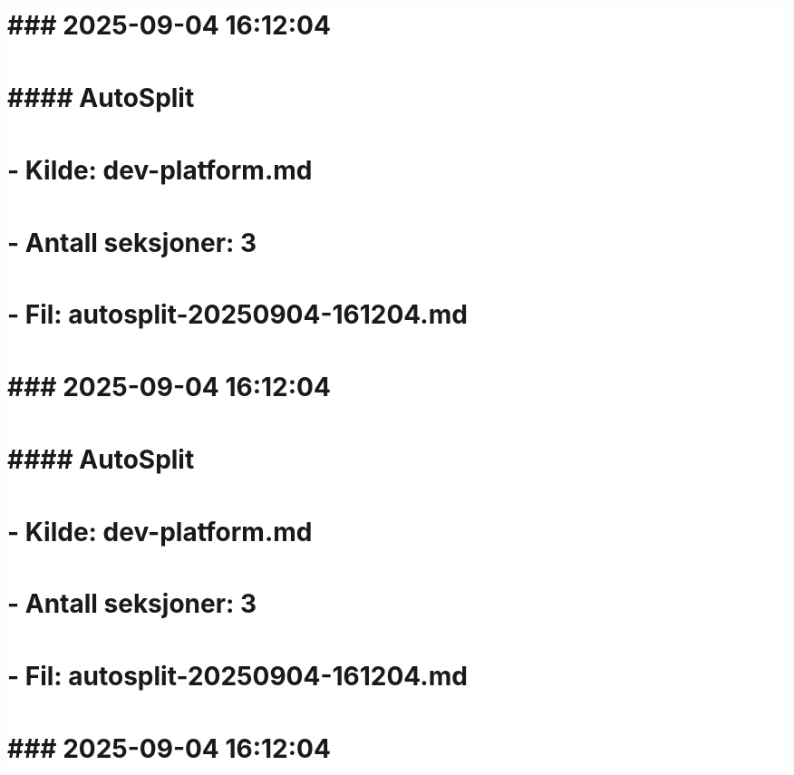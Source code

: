 #

#

#

# \### 2025-09-04 16:12:04

# \#### AutoSplit

# \- Kilde: dev-platform.md

# \- Antall seksjoner: 3

# \- Fil: autosplit-20250904-161204.md

#

#

#

#

# \### 2025-09-04 16:12:04

# \#### AutoSplit

# \- Kilde: dev-platform.md

# \- Antall seksjoner: 3

# \- Fil: autosplit-20250904-161204.md

#

#

#

#

# \### 2025-09-04 16:12:04
